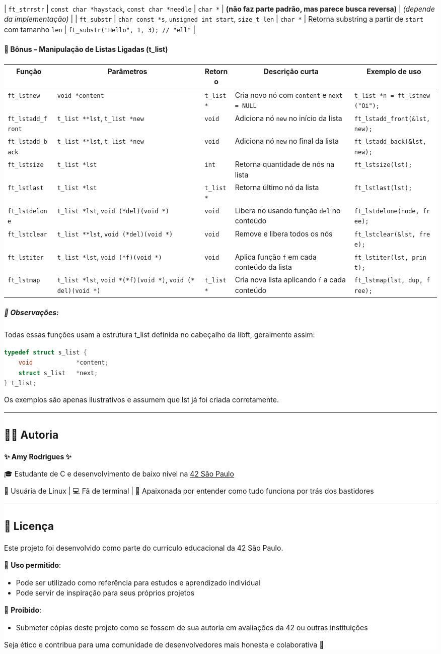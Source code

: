 | `ft_strrstr` | `const char *haystack`, `const char *needle` | `char *` | **(não faz parte padrão, mas parece busca reversa)** | *(depende da implementação)* |
| `ft_substr` | `char const *s`, `unsigned int start`, `size_t len` | `char *` | Retorna substring a partir de `start` com tamanho `len` | `ft_substr("Hello", 1, 3); // "ell"` |


#### 🔗 Bônus – Manipulação de Listas Ligadas (t_list)
| Função | Parâmetros | Retorno | Descrição curta | Exemplo de uso |
|--------|-----------|---------|-----------------|----------------|
| `ft_lstnew` | `void *content` | `t_list *` | Cria novo nó com `content` e `next = NULL` | `t_list *n = ft_lstnew("Oi");` |
| `ft_lstadd_front` | `t_list **lst`, `t_list *new` | `void` | Adiciona nó `new` no início da lista | `ft_lstadd_front(&lst, new);` |
| `ft_lstadd_back` | `t_list **lst`, `t_list *new` | `void` | Adiciona nó `new` no final da lista | `ft_lstadd_back(&lst, new);` |
| `ft_lstsize` | `t_list *lst` | `int` | Retorna quantidade de nós na lista | `ft_lstsize(lst);` |
| `ft_lstlast` | `t_list *lst` | `t_list *` | Retorna último nó da lista | `ft_lstlast(lst);` |
| `ft_lstdelone` | `t_list *lst`, `void (*del)(void *)` | `void` | Libera nó usando função `del` no conteúdo | `ft_lstdelone(node, free);` |
| `ft_lstclear` | `t_list **lst`, `void (*del)(void *)` | `void` | Remove e libera todos os nós | `ft_lstclear(&lst, free);` |
| `ft_lstiter` | `t_list *lst`, `void (*f)(void *)` | `void` | Aplica função `f` em cada conteúdo da lista | `ft_lstiter(lst, print);` |
| `ft_lstmap` | `t_list *lst`, `void *(*f)(void *)`, `void (*del)(void *)` | `t_list *` | Cria nova lista aplicando `f` a cada conteúdo | `ft_lstmap(lst, dup, free);` |

##### 📌 Observações:

Todas essas funções usam a estrutura t_list definida no cabeçalho da libft, geralmente assim:
```c
typedef struct s_list {
    void            *content;
    struct s_list   *next;
} t_list;
```
Os exemplos são apenas ilustrativos e assumem que lst já foi criada corretamente.

---

## 👩‍💻 Autoria

**✨ Amy Rodrigues ✨** 

🎓 Estudante de C e desenvolvimento de baixo nível na [42 São Paulo](https://www.42sp.org.br/)

🐧 Usuária de Linux | 💻 Fã de terminal | 🎯 Apaixonada por entender como tudo funciona por trás dos bastidores

---

## 📎 Licença

Este projeto foi desenvolvido como parte do currículo educacional da 42 São Paulo.

📘 **Uso permitido**:
- Pode ser utilizado como referência para estudos e aprendizado individual
- Pode servir de inspiração para seus próprios projetos

🚫 **Proibido**:
- Submeter cópias deste projeto como se fossem de sua autoria em avaliações da 42 ou outras instituições

Seja ético e contribua para uma comunidade de desenvolvedores mais honesta e colaborativa 🤝
